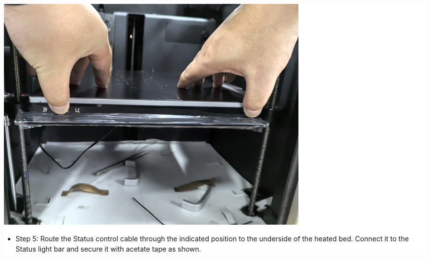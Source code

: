 <img src=img/panda_status/25.jpg width="600"/>

* Step 5: Route the Status control cable through the indicated position to the underside of the heated bed. Connect it to the Status light bar and secure it with acetate tape as shown.
